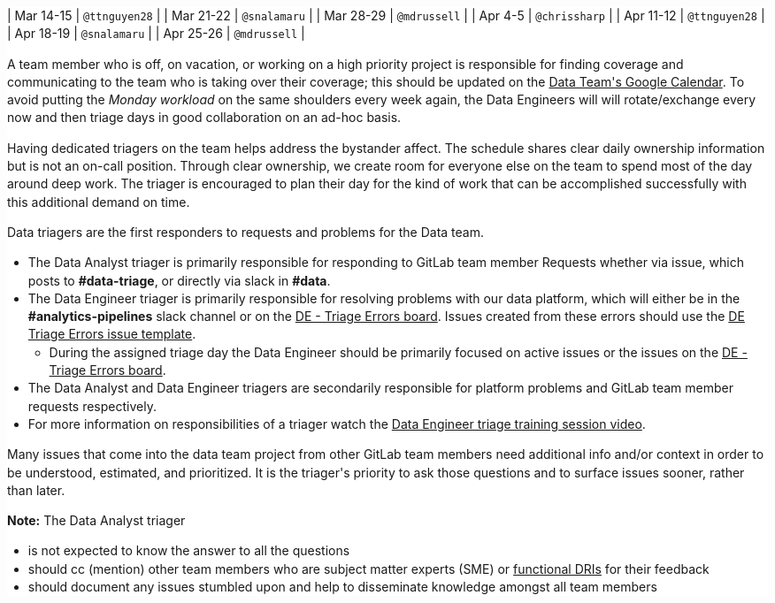 | Mar 14-15 | `@ttnguyen28`    | 
| Mar 21-22 | `@snalamaru`    | 
| Mar 28-29 | `@mdrussell`    | 
| Apr 4-5 | `@chrissharp`    | 
| Apr 11-12 | `@ttnguyen28`    | 
| Apr 18-19 | `@snalamaru`    | 
| Apr 25-26 | `@mdrussell`    | 


A team member who is off, on vacation, or working on a high priority project is responsible for finding coverage and communicating to the team who is taking over their coverage;
this should be updated on the [Data Team's Google Calendar](https://calendar.google.com/calendar?cid=Z2l0bGFiLmNvbV9kN2RsNDU3ZnJyOHA1OHBuM2s2M2VidW84b0Bncm91cC5jYWxlbmRhci5nb29nbGUuY29t). To avoid putting the _Monday workload_ on the same shoulders every week again, the Data Engineers will will rotate/exchange every now and then triage days in good collaboration on an ad-hoc basis.

Having dedicated triagers on the team helps address the bystander affect. The schedule shares clear daily ownership information but is not an on-call position. Through clear ownership, we create room for everyone else on the team to spend most of the day around deep work. The triager is encouraged to plan their day for the kind of work that can be accomplished successfully with this additional demand on time.

Data triagers are the first responders to requests and problems for the Data team.

- The Data Analyst triager is primarily responsible for responding to GitLab team member Requests whether via issue, which posts to **#data-triage**, or directly via slack in **#data**.
- The Data Engineer triager is primarily responsible for resolving problems with our data platform, which will either be in the **#analytics-pipelines** slack channel or on the [DE - Triage Errors board](https://gitlab.com/groups/gitlab-data/-/boards/1917859). Issues created from these errors should use the [DE Triage Errors issue template](https://gitlab.com/gitlab-data/analytics/issues/new?issuable_template=DE%20Triage%20Errors).
    - During the assigned triage day the Data Engineer should be primarily focused on active issues or the issues on the [DE - Triage Errors board](https://gitlab.com/groups/gitlab-data/-/boards/1917859).
- The Data Analyst and Data Engineer triagers are secondarily responsible for platform problems and GitLab team member requests respectively.
- For more information on responsibilities of a triager watch the [Data Engineer triage training session video](https://www.youtube.com/watch?v=0eGpgaQgEGg).

Many issues that come into the data team project from other GitLab team members need additional info and/or context in order to be understood, estimated, and prioritized.
It is the triager's priority to ask those questions and to surface issues sooner, rather than later.

**Note:**
The Data Analyst triager

- is not expected to know the answer to all the questions
- should cc (mention) other team members who are subject matter experts (SME) or [functional DRIs](/handbook/business-technology/data-team/#-team-organization) for their feedback
- should document any issues stumbled upon and help to disseminate knowledge amongst all team members
